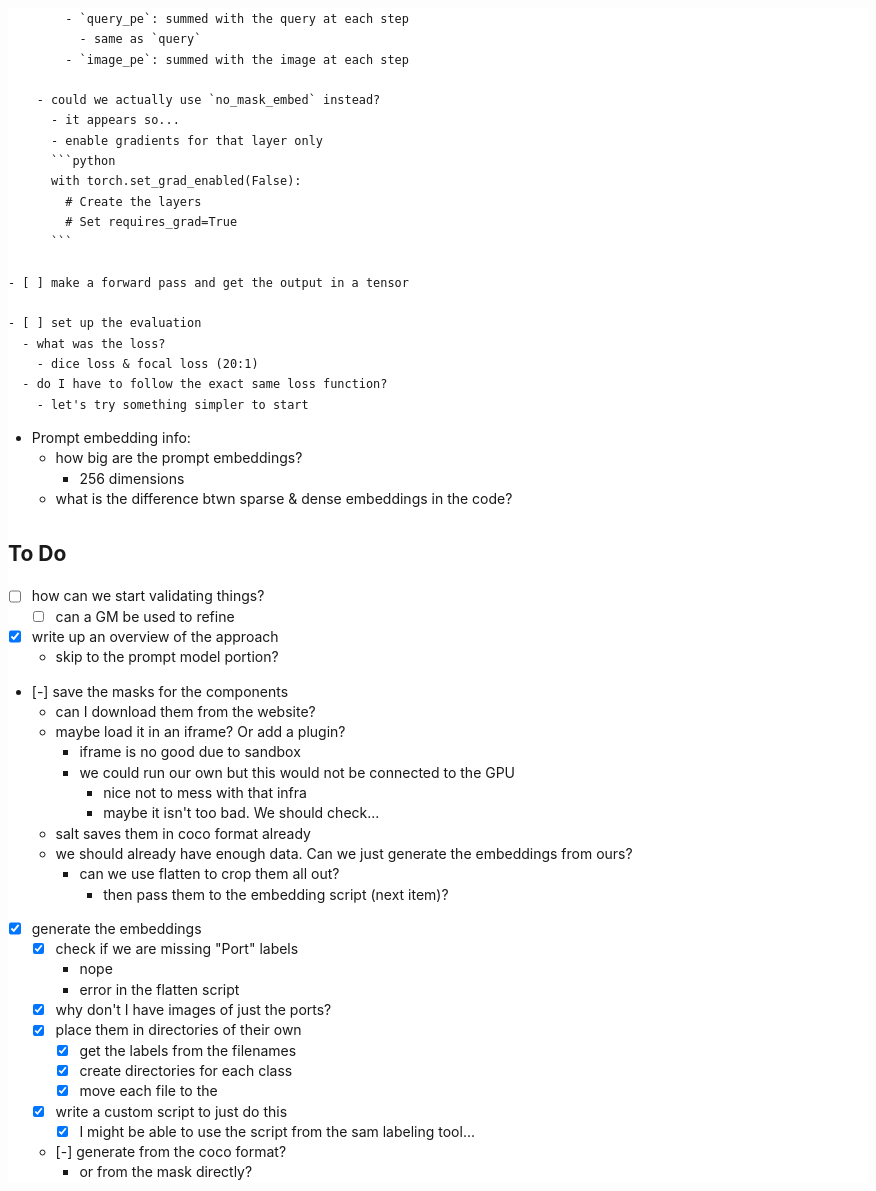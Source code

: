             - `query_pe`: summed with the query at each step
              - same as `query`
            - `image_pe`: summed with the image at each step

        - could we actually use `no_mask_embed` instead?
          - it appears so...
          - enable gradients for that layer only
          ```python
          with torch.set_grad_enabled(False):
            # Create the layers
            # Set requires_grad=True
          ```

    - [ ] make a forward pass and get the output in a tensor

    - [ ] set up the evaluation
      - what was the loss?
        - dice loss & focal loss (20:1)
      - do I have to follow the exact same loss function?
        - let's try something simpler to start

- Prompt embedding info:
  - how big are the prompt embeddings?
    - 256 dimensions
  - what is the difference btwn sparse & dense embeddings in the code?

## To Do
- [ ] how can we start validating things?
  - [ ] can a GM be used to refine

- [x] write up an overview of the approach
  - skip to the prompt model portion?

- [-] save the masks for the components
  - can I download them from the website?
  - maybe load it in an iframe? Or add a plugin?
    - iframe is no good due to sandbox
    - we could run our own but this would not be connected to the GPU
      - nice not to mess with that infra
      - maybe it isn't too bad. We should check...
  - salt saves them in coco format already
  - we should already have enough data. Can we just generate the embeddings from ours?
    - can we use flatten to crop them all out?
       - then pass them to the embedding script (next item)?
- [x] generate the embeddings
    - [x] check if we are missing "Port" labels
      - nope
      - error in the flatten script
    - [x] why don't I have images of just the ports?
    - [x] place them in directories of their own
      - [x] get the labels from the filenames
      - [x] create directories for each class
      - [x] move each file to the 
  - [x] write a custom script to just do this
    - [x] I might be able to use the script from the sam labeling tool...
  - [-] generate from the coco format?
    - or from the mask directly?
